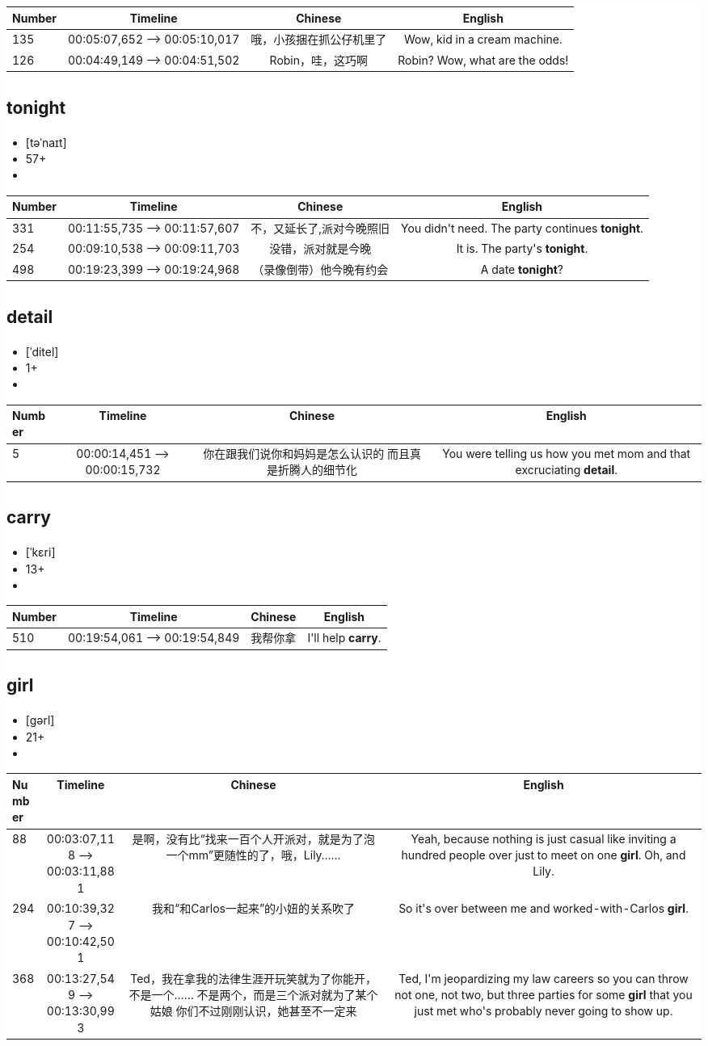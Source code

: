 | Number  | Timeline  | Chinese  | English  | 
| :-------- | :---------: | :---------: | :---------: | 
|135|00:05:07,652 --> 00:05:10,017|哦，小孩捆在抓公仔机里了 |Wow, kid in a cream machine. |
|126|00:04:49,149 --> 00:04:51,502|Robin，哇，这巧啊 |Robin? Wow, what are the odds! |

## tonight
* [təˈnaɪt] 
* 57+
* 

| Number  | Timeline  | Chinese  | English  | 
| :-------- | :---------: | :---------: | :---------: | 
|331|00:11:55,735 --> 00:11:57,607|不，又延长了,派对今晚照旧 |You didn't need. The party continues <b>tonight</b>. |
|254|00:09:10,538 --> 00:09:11,703|没错，派对就是今晚 |It is. The party's <b>tonight</b>. |
|498|00:19:23,399 --> 00:19:24,968|（录像倒带）他今晚有约会 |A date <b>tonight</b>? |

## detail
* [ˈditel] 
* 1+
* 

| Number  | Timeline  | Chinese  | English  | 
| :-------- | :---------: | :---------: | :---------: | 
|5|00:00:14,451 --> 00:00:15,732|你在跟我们说你和妈妈是怎么认识的 而且真是折腾人的细节化 |You were telling us how you met mom and that excruciating <b>detail</b>. |

## carry
* [ˈkɛri] 
* 13+
* 

| Number  | Timeline  | Chinese  | English  | 
| :-------- | :---------: | :---------: | :---------: | 
|510|00:19:54,061 --> 00:19:54,849|我帮你拿 |I'll help <b>carry</b>. |

## girl
* [gərl] 
* 21+
* 

| Number  | Timeline  | Chinese  | English  | 
| :-------- | :---------: | :---------: | :---------: | 
|88|00:03:07,118 --> 00:03:11,881|是啊，没有比“找来一百个人开派对，就是为了泡一个mm”更随性的了，哦，Lily…… |Yeah, because nothing is just casual like inviting a hundred people over just to meet on one <b>girl</b>. Oh, and Lily. |
|294|00:10:39,327 --> 00:10:42,501|我和“和Carlos一起来”的小妞的关系吹了 |So it's over between me and worked-with-Carlos <b>girl</b>. |
|368|00:13:27,549 --> 00:13:30,993|Ted，我在拿我的法律生涯开玩笑就为了你能开，不是一个…… 不是两个，而是三个派对就为了某个姑娘 你们不过刚刚认识，她甚至不一定来 |Ted, I'm jeopardizing my law careers so you can throw not one, not two, but three parties for some <b>girl</b> that you just met who's probably never going to show up. |
